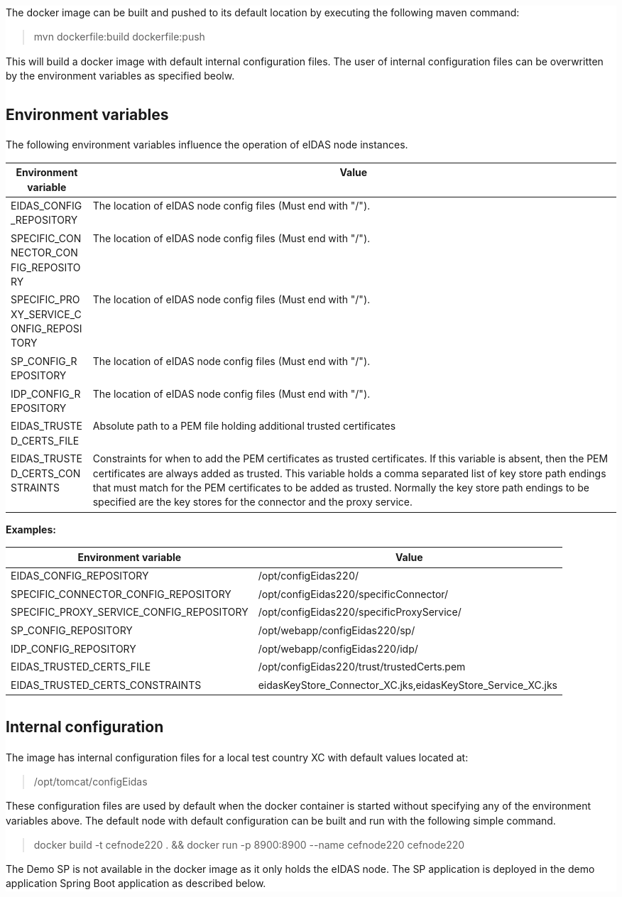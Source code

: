 The docker image can be built and pushed to its default location by executing the following maven command:

> mvn dockerfile:build dockerfile:push

This will build a docker image with default internal configuration files.
The user of internal configuration files can be overwritten by the environment variables as specified beolw.

## Environment variables
The following environment variables influence the operation of eIDAS node instances.

Environment variable | Value
---|---
EIDAS_CONFIG_REPOSITORY | The location of eIDAS node config files (Must end with "/").
SPECIFIC_CONNECTOR_CONFIG_REPOSITORY | The location of eIDAS node config files (Must end with "/").
SPECIFIC_PROXY_SERVICE_CONFIG_REPOSITORY | The location of eIDAS node config files (Must end with "/").
SP_CONFIG_REPOSITORY | The location of eIDAS node config files (Must end with "/").
IDP_CONFIG_REPOSITORY | The location of eIDAS node config files (Must end with "/").
EIDAS_TRUSTED_CERTS_FILE | Absolute path to a PEM file holding additional trusted certificates
EIDAS_TRUSTED_CERTS_CONSTRAINTS | Constraints for when to add the PEM certificates as trusted certificates. If this variable is absent, then the PEM certificates are always added as trusted. This variable holds a comma separated list of key store path endings that must match for the PEM certificates to be added as trusted. Normally the key store path endings to be specified are the key stores for the connector and the proxy service.

**Examples:**

Environment variable | Value
---|---
EIDAS_CONFIG_REPOSITORY | /opt/configEidas220/
SPECIFIC_CONNECTOR_CONFIG_REPOSITORY | /opt/configEidas220/specificConnector/
SPECIFIC_PROXY_SERVICE_CONFIG_REPOSITORY | /opt/configEidas220/specificProxyService/
SP_CONFIG_REPOSITORY | /opt/webapp/configEidas220/sp/
IDP_CONFIG_REPOSITORY | /opt/webapp/configEidas220/idp/
EIDAS_TRUSTED_CERTS_FILE | /opt/configEidas220/trust/trustedCerts.pem
EIDAS_TRUSTED_CERTS_CONSTRAINTS | eidasKeyStore_Connector_XC.jks,eidasKeyStore_Service_XC.jks


## Internal configuration
The image has internal configuration files for a local test country XC with default values located at:

> /opt/tomcat/configEidas

These configuration files are used by default when the docker container is started without specifying any of the environment variables above. The default node with default configuration can be built and run with the following simple command.

> docker build -t cefnode220 . && docker run -p 8900:8900 --name cefnode220 cefnode220

The Demo SP is not available in the docker image as it only holds the eIDAS node. The SP application is deployed in the demo application Spring Boot application as described below.
